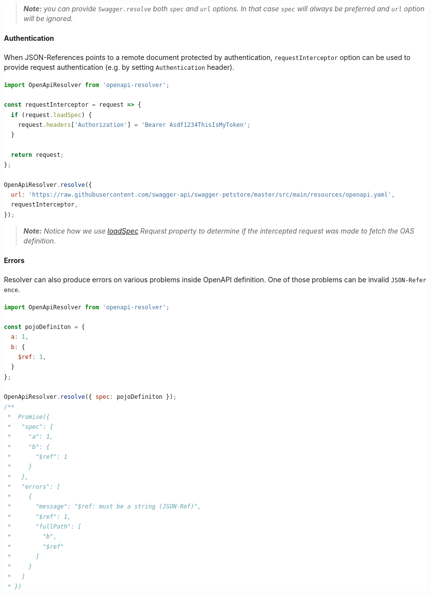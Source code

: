 > *__Note:__ you can provide `Swagger.resolve` both `spec` and `url` options. In that case
`spec` will always be preferred and `url` option will be ignored.* 

#### Authentication

When JSON-References points to a remote document protected by authentication,
`requestInterceptor` option can be used to provide request authentication (e.g. by setting `Authentication` header).

```js
import OpenApiResolver from 'openapi-resolver';

const requestInterceptor = request => {
  if (request.loadSpec) {
    request.headers['Authorization'] = 'Bearer Asdf1234ThisIsMyToken';
  }

  return request;
};

OpenApiResolver.resolve({ 
  url: 'https://raw.githubusercontent.com/swagger-api/swagger-petstore/master/src/main/resources/openapi.yaml',
  requestInterceptor,
});
```

> *__Note:__ Notice how we use [loadSpec](http-client.md#loading-specification) Request property to determine if the intercepted request was made to fetch the OAS definition.*



#### Errors

Resolver can also produce errors on various problems inside OpenAPI definition.
One of those problems can be invalid `JSON-Reference`.

```js
import OpenApiResolver from 'openapi-resolver';

const pojoDefiniton = {
  a: 1,
  b: {
    $ref: 1,
  }
};

OpenApiResolver.resolve({ spec: pojoDefiniton }); 
/**
 *  Promise({
 *   "spec": {
 *     "a": 1,
 *     "b": {
 *       "$ref": 1
 *     }
 *   },
 *   "errors": [
 *     {
 *       "message": "$ref: must be a string (JSON-Ref)",
 *       "$ref": 1,
 *       "fullPath": [
 *         "b",
 *         "$ref"
 *       ]
 *     }
 *   ]
 * })
```
